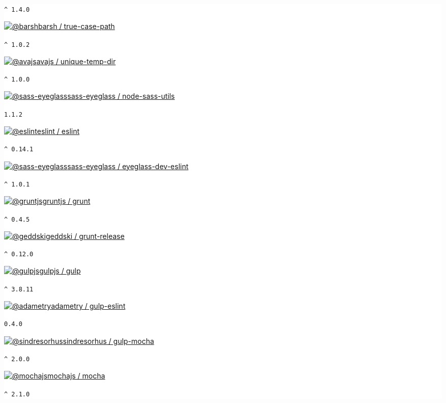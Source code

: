 `^ 1.4.0`

[![@barsh](https://avatars.githubusercontent.com/u/2644202?s=40&u=0b6d24699f56a966b04a37efe98260c18450e926&v=4)](https://github.com/barsh)[barsh / true-case-path](https://github.com/barsh/true-case-path)

`^ 1.0.2`

[![@avajs](https://avatars.githubusercontent.com/u/8527916?s=40&v=4)](https://github.com/avajs)[avajs / unique-temp-dir](https://github.com/avajs/unique-temp-dir)

`^ 1.0.0`

[![@sass-eyeglass](https://avatars.githubusercontent.com/u/10853331?s=40&v=4)](https://github.com/sass-eyeglass)[sass-eyeglass / node-sass-utils](https://github.com/sass-eyeglass/node-sass-utils)

`1.1.2`

[![@eslint](https://avatars.githubusercontent.com/u/6019716?s=40&v=4)](https://github.com/eslint)[eslint / eslint](https://github.com/eslint/eslint)

`^ 0.14.1`

[![@sass-eyeglass](https://avatars.githubusercontent.com/u/10853331?s=40&v=4)](https://github.com/sass-eyeglass)[sass-eyeglass / eyeglass-dev-eslint](https://github.com/sass-eyeglass/eyeglass-dev-eslint)

`^ 1.0.1`

[![@gruntjs](https://avatars.githubusercontent.com/u/1630826?s=40&v=4)](https://github.com/gruntjs)[gruntjs / grunt](https://github.com/gruntjs/grunt)

`^ 0.4.5`

[![@geddski](https://avatars.githubusercontent.com/u/515722?s=40&u=26be9f434f611db00a9aad4ffd392e1d7bc9dd2f&v=4)](https://github.com/geddski)[geddski / grunt-release](https://github.com/geddski/grunt-release)

`^ 0.12.0`

[![@gulpjs](https://avatars.githubusercontent.com/u/6200624?s=40&v=4)](https://github.com/gulpjs)[gulpjs / gulp](https://github.com/gulpjs/gulp)

`^ 3.8.11`

[![@adametry](https://avatars.githubusercontent.com/u/2266622?s=40&v=4)](https://github.com/adametry)[adametry / gulp-eslint](https://github.com/adametry/gulp-eslint)

`0.4.0`

[![@sindresorhus](https://avatars.githubusercontent.com/u/170270?s=40&u=34acd557a042ac478d273a4621570cadb6b0bd89&v=4)](https://github.com/sindresorhus)[sindresorhus / gulp-mocha](https://github.com/sindresorhus/gulp-mocha)

`^ 2.0.0`

[![@mochajs](https://avatars.githubusercontent.com/u/8770005?s=40&v=4)](https://github.com/mochajs)[mochajs / mocha](https://github.com/mochajs/mocha)

`^ 2.1.0`
